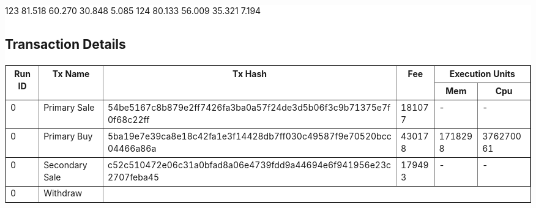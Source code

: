 <td>123</td>
<td class="highlight">81.518</td>
<td class="highlight">60.270</td>
<td>30.848</td>
<td>5.085</td>
</tr>
<tr>
<td>124</td>
<td class="highlight">80.133</td>
<td class="highlight">56.009</td>
<td>35.321</td>
<td>7.194</td>
</tr>
</table>

## Transaction Details

<style>
  .highlight {
    background-color: #f8d7da;
  }
</style>
<table border="1">
<thead>
<tr>
<th rowspan=2 >Run ID</th>
<th rowspan=2>Tx Name</th>
<th rowspan=2>Tx Hash</th>
<th rowspan=2>Fee</th>
<th colspan=2>Execution Units</th>
</tr>
<tr>
<th> Mem </th>
<th> Cpu </th>
</tr>
</thead>
<tr>
<td>0</td>
<td>Primary Sale</td>
<td>54be5167c8b879e2ff7426fa3ba0a57f24de3d5b06f3c9b71375e7f0f68c22ff</td>
<td>181077</td>
<td>-</td>
<td>-</td>
</tr>
<tr>
<td>0</td>
<td>Primary Buy</td>
<td>5ba19e7e39ca8e18c42fa1e3f14428db7ff030c49587f9e70520bcc04466a86a</td>
<td>430178</td>
<td>1718298</td>
<td>376270061</td>
</tr>
<tr>
<td>0</td>
<td>Secondary Sale</td>
<td>c52c510472e06c31a0bfad8a06e4739fdd9a44694e6f941956e23c2707feba45</td>
<td>179493</td>
<td>-</td>
<td>-</td>
</tr>
<tr>
<td>0</td>
<td>Withdraw</td>